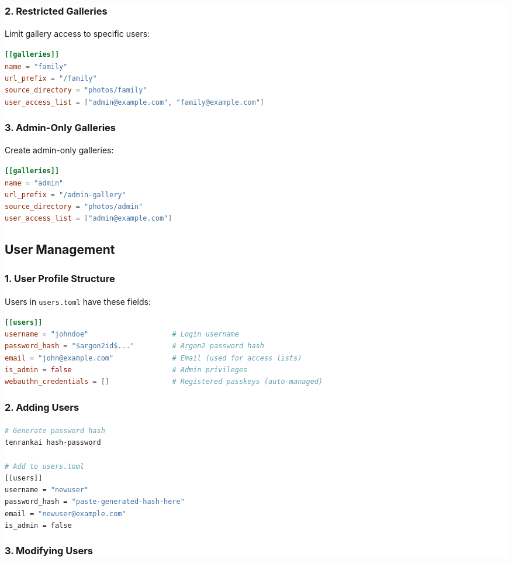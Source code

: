 ### 2. Restricted Galleries

Limit gallery access to specific users:

```toml
[[galleries]]
name = "family"
url_prefix = "/family"
source_directory = "photos/family"
user_access_list = ["admin@example.com", "family@example.com"]
```

### 3. Admin-Only Galleries

Create admin-only galleries:

```toml
[[galleries]]
name = "admin"
url_prefix = "/admin-gallery"
source_directory = "photos/admin"
user_access_list = ["admin@example.com"]
```

## User Management

### 1. User Profile Structure

Users in `users.toml` have these fields:

```toml
[[users]]
username = "johndoe"                    # Login username
password_hash = "$argon2id$..."         # Argon2 password hash
email = "john@example.com"              # Email (used for access lists)
is_admin = false                        # Admin privileges
webauthn_credentials = []               # Registered passkeys (auto-managed)
```

### 2. Adding Users

```bash
# Generate password hash
tenrankai hash-password

# Add to users.toml
[[users]]
username = "newuser"
password_hash = "paste-generated-hash-here"
email = "newuser@example.com"
is_admin = false
```

### 3. Modifying Users
